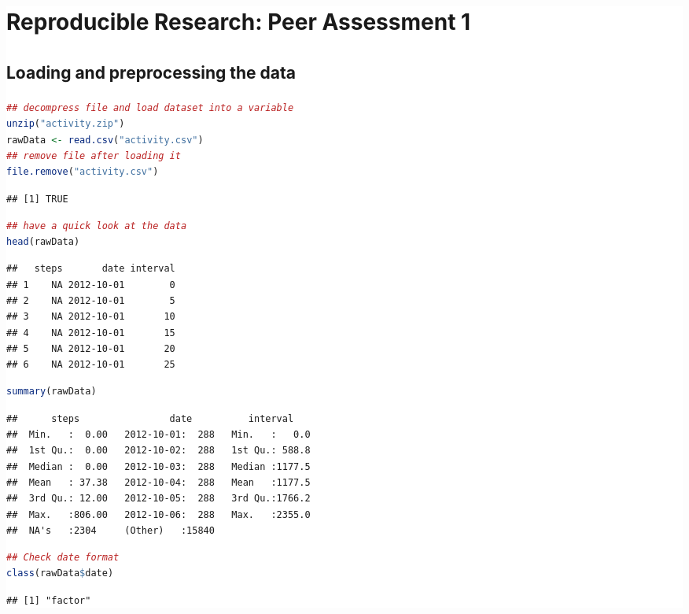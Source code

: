 # Reproducible Research: Peer Assessment 1

## Loading and preprocessing the data


```r
## decompress file and load dataset into a variable
unzip("activity.zip")
rawData <- read.csv("activity.csv")
## remove file after loading it
file.remove("activity.csv")
```

```
## [1] TRUE
```


```r
## have a quick look at the data
head(rawData)
```

```
##   steps       date interval
## 1    NA 2012-10-01        0
## 2    NA 2012-10-01        5
## 3    NA 2012-10-01       10
## 4    NA 2012-10-01       15
## 5    NA 2012-10-01       20
## 6    NA 2012-10-01       25
```

```r
summary(rawData)
```

```
##      steps                date          interval     
##  Min.   :  0.00   2012-10-01:  288   Min.   :   0.0  
##  1st Qu.:  0.00   2012-10-02:  288   1st Qu.: 588.8  
##  Median :  0.00   2012-10-03:  288   Median :1177.5  
##  Mean   : 37.38   2012-10-04:  288   Mean   :1177.5  
##  3rd Qu.: 12.00   2012-10-05:  288   3rd Qu.:1766.2  
##  Max.   :806.00   2012-10-06:  288   Max.   :2355.0  
##  NA's   :2304     (Other)   :15840
```



```r
## Check date format
class(rawData$date)
```

```
## [1] "factor"
```
